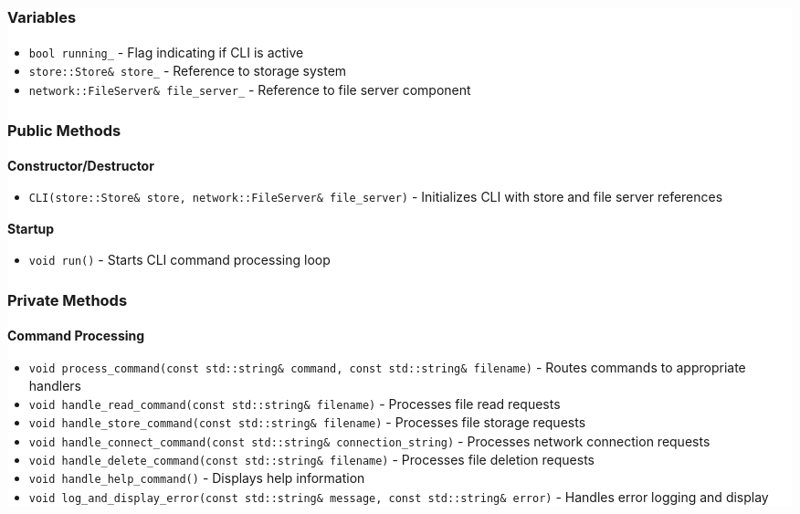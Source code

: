 ### Variables
- `bool running_` - Flag indicating if CLI is active
- `store::Store& store_` - Reference to storage system
- `network::FileServer& file_server_` - Reference to file server component

### Public Methods
**Constructor/Destructor**
- `CLI(store::Store& store, network::FileServer& file_server)` - Initializes CLI with store and file server references

**Startup**
- `void run()` - Starts CLI command processing loop

### Private Methods
**Command Processing**
- `void process_command(const std::string& command, const std::string& filename)` - Routes commands to appropriate handlers
- `void handle_read_command(const std::string& filename)` - Processes file read requests
- `void handle_store_command(const std::string& filename)` - Processes file storage requests
- `void handle_connect_command(const std::string& connection_string)` - Processes network connection requests
- `void handle_delete_command(const std::string& filename)` - Processes file deletion requests
- `void handle_help_command()` - Displays help information
- `void log_and_display_error(const std::string& message, const std::string& error)` - Handles error logging and display